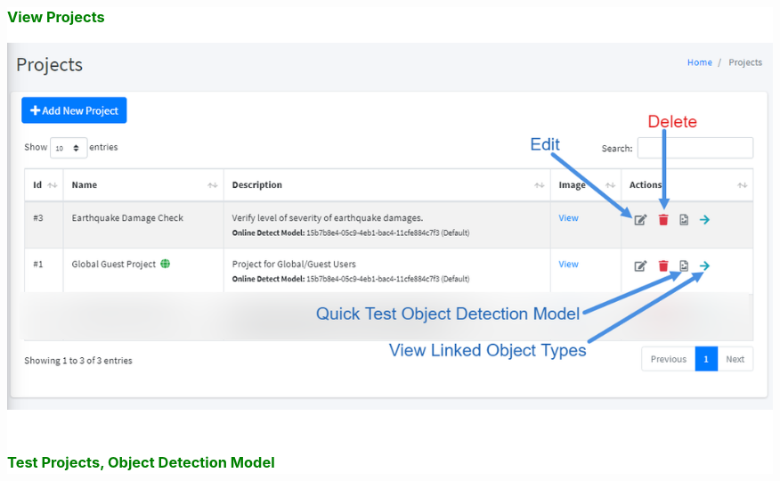### <span style="color:green">View Projects</span>
![dashboard-sidebar](./assets/image8.png)
<br>
<br>
### <span style="color:green">Test Projects, Object Detection Model</span>